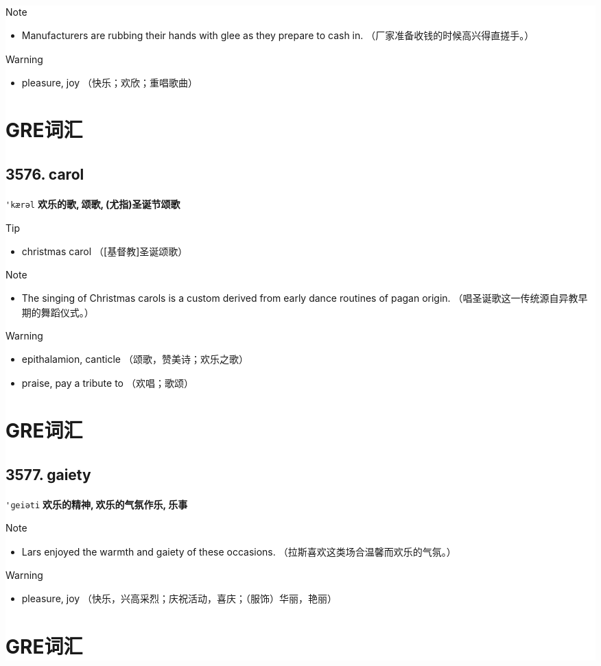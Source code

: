 > [!NOTE]
>
> - Manufacturers are rubbing their hands with glee as they prepare to cash in. （厂家准备收钱的时候高兴得直搓手。）
>

> [!WARNING]
>
> - pleasure, joy （快乐；欢欣；重唱歌曲）
>

# GRE词汇

## 3576. carol

`'kærəl`  **欢乐的歌, 颂歌, (尤指)圣诞节颂歌**

> [!TIP]
>
> - christmas carol （[基督教]圣诞颂歌）
>

> [!NOTE]
>
> - The singing of Christmas carols is a custom derived from early dance routines of pagan origin. （唱圣诞歌这一传统源自异教早期的舞蹈仪式。）
>

> [!WARNING]
>
> - epithalamion, canticle （颂歌，赞美诗；欢乐之歌）
>
> - praise, pay a tribute to （欢唱；歌颂）
>

# GRE词汇

## 3577. gaiety

`'ɡeiəti`  **欢乐的精神, 欢乐的气氛作乐, 乐事**

> [!NOTE]
>
> - Lars enjoyed the warmth and gaiety of these occasions. （拉斯喜欢这类场合温馨而欢乐的气氛。）
>

> [!WARNING]
>
> - pleasure, joy （快乐，兴高采烈；庆祝活动，喜庆；（服饰）华丽，艳丽）
>

# GRE词汇
